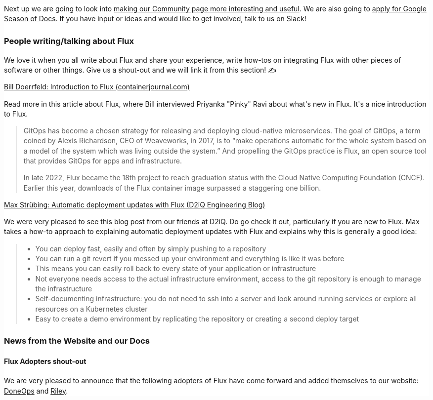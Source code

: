 Next up we are going to look into [making our Community page more interesting
and useful](https://github.com/fluxcd/website/issues/1102). We are also going
to [apply for Google Season of
Docs](https://github.com/fluxcd/website/issues/1363). If you have input or
ideas and would like to get involved, talk to us on Slack!

### People writing/talking about Flux

We love it when you all write about Flux and share your experience,
write how-tos on integrating Flux with other pieces of software or other
things. Give us a shout-out and we will link it from this section! ✍

[Bill Doerrfeld: Introduction to Flux
(containerjournal.com)](https://containerjournal.com/features/introduction-to-flux/)

Read more in this article about Flux, where Bill interviewed Priyanka "Pinky"
Ravi about what's new in Flux. It's a nice introduction to Flux.

> GitOps has become a chosen strategy for releasing and deploying
> cloud-native microservices. The goal of GitOps, a term coined by Alexis
> Richardson, CEO of Weaveworks, in 2017, is to “make operations automatic
> for the whole system based on a model of the system which was living
> outside the system.” And propelling the GitOps practice is Flux, an open
> source tool that provides GitOps for apps and infrastructure.
>
> In late 2022, Flux became the 18th project to reach graduation status with
> the Cloud Native Computing Foundation (CNCF). Earlier this year, downloads of
> the Flux container image surpassed a staggering one billion.

[Max Strübing: Automatic deployment updates with Flux (D2iQ Engineering
Blog)](https://eng.d2iq.com/blog/automatic-deployment-updates-with-flux/)

We were very pleased to see this blog post from our friends at D2iQ. Do go
check it out, particularly if you are new to Flux. Max takes a how-to approach
to explaining automatic deployment updates with Flux and explains why this
is generally a good idea:

> - You can deploy fast, easily and often by simply pushing to a repository
> - You can run a git revert if you messed up your environment and everything
    is like it was before
> - This means you can easily roll back to every state of your application or
    infrastructure
> - Not everyone needs access to the actual infrastructure environment, access
    to the git repository is enough to manage the infrastructure
> - Self-documenting infrastructure: you do not need to ssh into a server and
    look around running services or explore all resources on a Kubernetes cluster
> - Easy to create a demo environment by replicating the repository or creating
    a second deploy target

### News from the Website and our Docs

#### Flux Adopters shout-out

We are very pleased to announce that the following adopters of Flux have
come forward and added themselves to our website:
[DoneOps](https://www.doneops.com/) and [Riley](https://riley.ai/).
